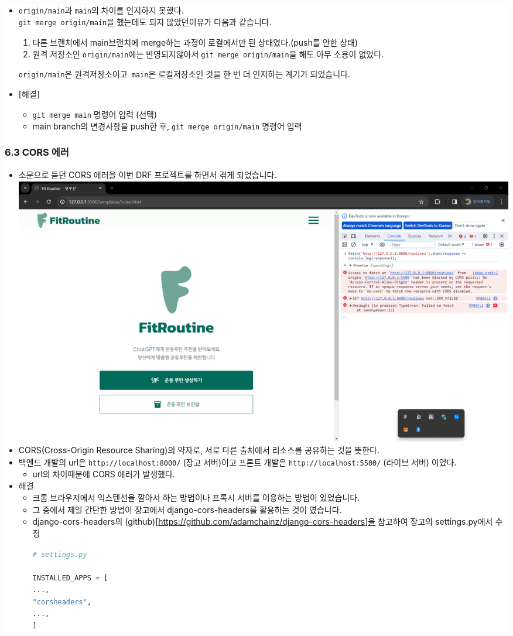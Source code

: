  - `origin/main`과 `main`의 차이를 인지하지 못했다.  
    `git merge origin/main`을 했는데도 되지 않았던이유가 다음과 같습니다.
      1. 다른 브랜치에서 main브랜치에 merge하는 과정이 로컬에서만 된 상태였다.(push를 안한 상태)
      2. 원격 저장소인 `origin/main`에는 반영되지않아서 `git merge origin/main`을 해도 아무 소용이 없었다.
    
      `origin/main`은 원격저장소이고` main`은 로컬저장소인 것을 한 번 더 인지하는 계기가 되었습니다.

- [해결]  
  - `git merge main` 명령어 입력 (선택)
  - main branch의 변경사항을 push한 후, `git merge origin/main` 명령어 입력

### 6.3 CORS 에러
- 소문으로 듣던 CORS 에러을 이번 DRF 프로젝트를 하면서 겪게 되었습니다.
![Alt text](_assets/CORS.png)
- CORS(Cross-Origin Resource Sharing)의 약자로, 서로 다른 출처에서 리소스를 공유하는 것을 뜻한다.
- 백엔드 개발의 url은 `http://localhost:8000/` (장고 서버)이고 프론트 개발은 `http://localhost:5500/` (라이브 서버) 이였다.
  - url의 차이때문에 CORS 에러가 발생했다.
- 해결
  - 크롬 브라우저에서 익스텐션을 깔아서 하는 방법이나 프록시 서버를 이용하는 방법이 있었습니다.
  - 그 중에서 제일 간단한 방법이 장고에서 django-cors-headers를 활용하는 것이 였습니다. 
  - django-cors-headers의 (github)[https://github.com/adamchainz/django-cors-headers]을 참고하여 장고의 settings.py에서 수정
    ```python
    # settings.py
  
    INSTALLED_APPS = [
    ...,
    "corsheaders",
    ...,
    ]
  